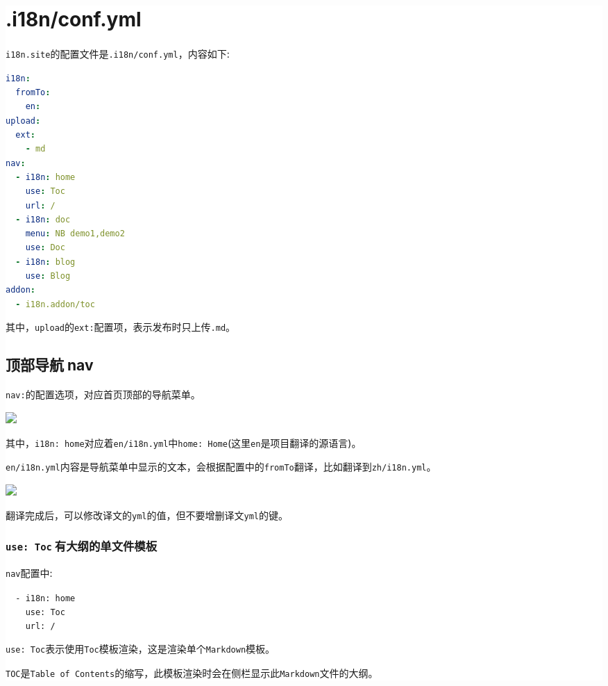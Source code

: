 # .i18n/conf.yml

`i18n.site`的配置文件是`.i18n/conf.yml`，内容如下:

```yaml
i18n:
  fromTo:
    en:
upload:
  ext:
    - md
nav:
  - i18n: home
    use: Toc
    url: /
  - i18n: doc
    menu: NB demo1,demo2
    use: Doc
  - i18n: blog
    use: Blog
addon:
  - i18n.addon/toc
```

其中，`upload`的`ext:`配置项，表示发布时只上传`.md`。

## 顶部导航 nav

`nav:`的配置选项，对应首页顶部的导航菜单。

<img src="//p.3ti.site/1721051426.avif" style="width:320px">

其中，`i18n: home`对应着`en/i18n.yml`中`home: Home`(这里`en`是项目翻译的源语言)。

`en/i18n.yml`内容是导航菜单中显示的文本，会根据配置中的`fromTo`翻译，比如翻译到`zh/i18n.yml`。

<img src="//p.3ti.site/1721051689.avif" style="width:320px">

翻译完成后，可以修改译文的`yml`的值，但不要增删译文`yml`的键。

### `use: Toc` 有大纲的单文件模板

`nav`配置中:

```
  - i18n: home
    use: Toc
    url: /
```

`use: Toc`表示使用`Toc`模板渲染，这是渲染单个`Markdown`模板。

`TOC`是`Table of Contents`的缩写，此模板渲染时会在侧栏显示此`Markdown`文件的大纲。
